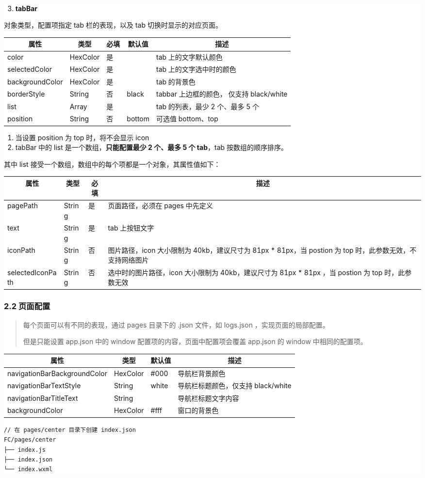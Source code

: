 3. **tabBar**

对象类型，配置项指定 tab 栏的表现，以及 tab 切换时显示的对应页面。

| 属性            | 类型     | 必填 | 默认值 | 描述                                     |
| --------------- | -------- | ---- | ------ | ---------------------------------------- |
| color           | HexColor | 是   |        | tab 上的文字默认颜色                     |
| selectedColor   | HexColor | 是   |        | tab 上的文字选中时的颜色                 |
| backgroundColor | HexColor | 是   |        | tab 的背景色                             |
| borderStyle     | String   | 否   | black  | tabbar 上边框的颜色， 仅支持 black/white |
| list            | Array    | 是   |        | tab 的列表，最少 2 个、最多 5 个         |
| position        | String   | 否   | bottom | 可选值 bottom、top                       |

1. 当设置 position 为 top 时，将不会显示 icon
2. tabBar 中的 list 是一个数组，**只能配置最少 2 个、最多 5 个 tab**，tab 按数组的顺序排序。

其中 list 接受一个数组，数组中的每个项都是一个对象，其属性值如下：

| 属性             | 类型   | 必填 | 描述                                                                                                      |
| ---------------- | ------ | ---- | --------------------------------------------------------------------------------------------------------- |
| pagePath         | String | 是   | 页面路径，必须在 pages 中先定义                                                                           |
| text             | String | 是   | tab 上按钮文字                                                                                            |
| iconPath         | String | 否   | 图片路径，icon 大小限制为 40kb，建议尺寸为 81px \* 81px，当 postion 为 top 时，此参数无效，不支持网络图片 |
| selectedIconPath | String | 否   | 选中时的图片路径，icon 大小限制为 40kb，建议尺寸为 81px \* 81px ，当 postion 为 top 时，此参数无效        |

### 2.2 页面配置

> 每个页面可以有不同的表现，通过 pages 目录下的 .json 文件，如 logs.json ，实现页面的局部配置。
>
> 但是只能设置 app.json 中的 window 配置项的内容，页面中配置项会覆盖 app.json 的 window 中相同的配置项。

| 属性                         | 类型     | 默认值 | 描述                               |
| ---------------------------- | -------- | ------ | ---------------------------------- |
| navigationBarBackgroundColor | HexColor | #000   | 导航栏背景颜色                     |
| navigationBarTextStyle       | String   | white  | 导航栏标题颜色，仅支持 black/white |
| navigationBarTitleText       | String   |        | 导航栏标题文字内容                 |
| backgroundColor              | HexColor | #fff   | 窗口的背景色                       |

```
// 在 pages/center 目录下创建 index.json
FC/pages/center
├── index.js
├── index.json
└── index.wxml
```
